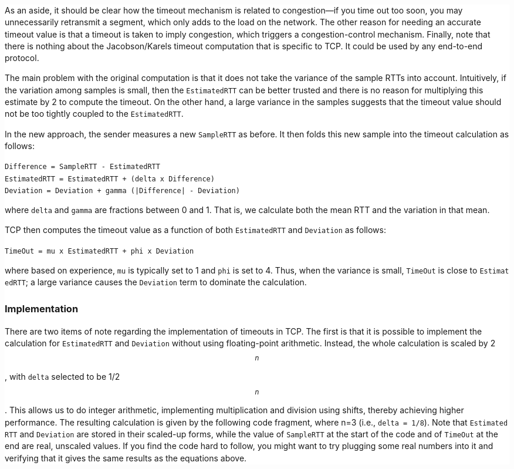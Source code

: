 As an aside, it should be clear how the timeout mechanism is related to
congestion—if you time out too soon, you may unnecessarily retransmit
a segment, which only adds to the load on the network. The other reason
for needing an accurate timeout value is that a timeout is taken to
imply congestion, which triggers a congestion-control mechanism.
Finally, note that there is nothing about the Jacobson/Karels timeout
computation that is specific to TCP. It could be used by any end-to-end
protocol.

The main problem with the original computation is that it does not take
the variance of the sample RTTs into account. Intuitively, if the
variation among samples is small, then the `EstimatedRTT` can be
better trusted and there is no reason for multiplying this estimate by 2
to compute the timeout. On the other hand, a large variance in the
samples suggests that the timeout value should not be too tightly
coupled to the `EstimatedRTT`.

In the new approach, the sender measures a new `SampleRTT` as before.
It then folds this new sample into the timeout calculation as follows:

```pseudo
Difference = SampleRTT - EstimatedRTT
EstimatedRTT = EstimatedRTT + (delta x Difference)
Deviation = Deviation + gamma (|Difference| - Deviation)
```

where `delta` and `gamma` are fractions between 0 and 1. That is, we
calculate both the mean RTT and the variation in that mean.

TCP then computes the timeout value as a function of both
`EstimatedRTT` and `Deviation` as follows:

```pseudo
TimeOut = mu x EstimatedRTT + phi x Deviation
```

where based on experience, `mu` is typically set to 1 and `phi` is set
to 4. Thus, when the variance is small, `TimeOut` is close to
`EstimatedRTT`; a large variance causes the `Deviation` term to
dominate the calculation.

### Implementation

There are two items of note regarding the implementation of timeouts in
TCP. The first is that it is possible to implement the calculation for
`EstimatedRTT` and `Deviation` without using floating-point
arithmetic. Instead, the whole calculation is scaled by 2$$^n$$, with
`delta` selected to be 1/2$$^n$$. This allows us to do integer
arithmetic, implementing multiplication and division using shifts,
thereby achieving higher performance. The resulting calculation is given
by the following code fragment, where n=3 (i.e., `delta = 1/8`). Note
that `EstimatedRTT` and `Deviation` are stored in their scaled-up
forms, while the value of `SampleRTT` at the start of the code and of
`TimeOut` at the end are real, unscaled values. If you find the code
hard to follow, you might want to try plugging some real numbers into it
and verifying that it gives the same results as the equations above.
